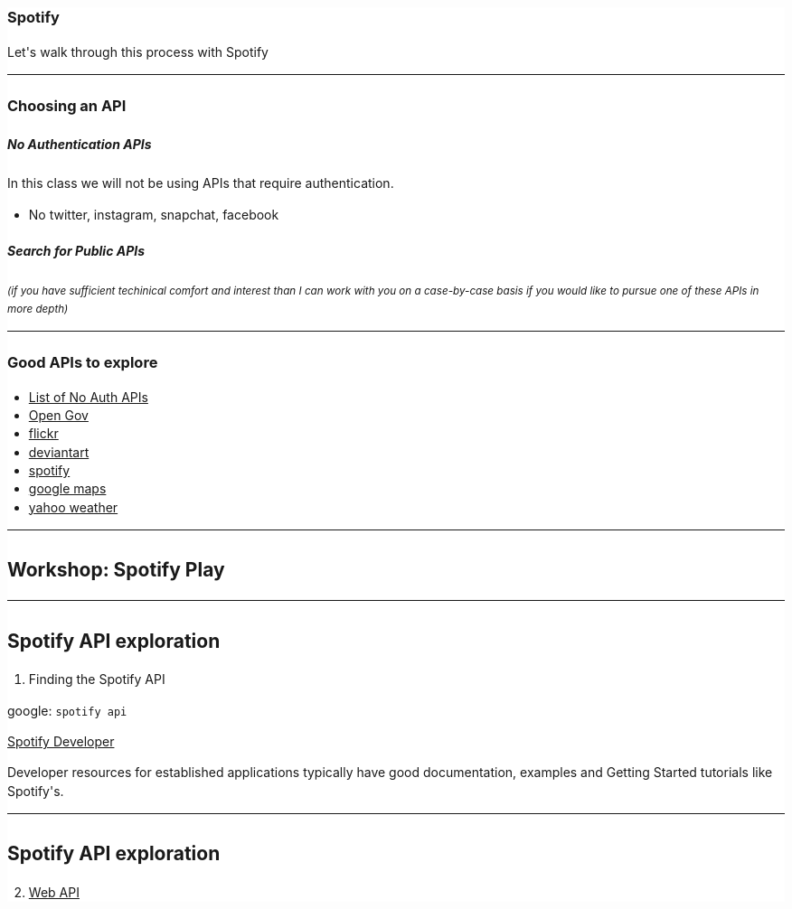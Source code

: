 
### Spotify

Let's walk through this process with Spotify


---

### Choosing an API 

##### No Authentication APIs


In this class we will not be using APIs that require authentication.  

* No twitter, instagram, snapchat, facebook  

##### Search for Public APIs

<small>_(if you have sufficient techinical comfort and interest than I can work with you on a case-by-case basis if you would like to pursue one of these APIs in more depth)_  </small>
 
---

### Good APIs to explore
* [List of No Auth APIs](https://shkspr.mobi/blog/2016/05/easy-apis-without-authentication/)
* [Open Gov](http://catalog.data.gov/dataset?q=-aapi+api+OR++res_format%3Aapi#topic=developers_navigation)
* [flickr](https://developer.yahoo.com/flickr/) 
* [deviantart](https://www.deviantart.com/developers/)
* [spotify](https://developer.spotify.com/)
* [google maps](https://developers.google.com/maps/web-services/)
* [yahoo weather](https://developer.yahoo.com/weather/)

---

## Workshop: Spotify Play

---
## Spotify API exploration

1) Finding the Spotify API  

google: ```spotify api ```  

[Spotify Developer](https://developer.spotify.com/)  

Developer resources for established applications typically have good documentation, examples and Getting Started tutorials like Spotify's.

---
## Spotify API exploration

2) [Web API](https://developer.spotify.com/web-api/)  
